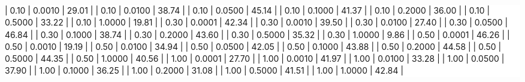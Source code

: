 | 0.10  | 0.0010 | 29.01        |
| 0.10  | 0.0100 | 38.74        |
| 0.10  | 0.0500 | 45.14        |
| 0.10  | 0.1000 | 41.37        |
| 0.10  | 0.2000 | 36.00        |
| 0.10  | 0.5000 | 33.22        |
| 0.10  | 1.0000 | 19.81        |
| 0.30  | 0.0001 | 42.34        |
| 0.30  | 0.0010 | 39.50        |
| 0.30  | 0.0100 | 27.40        |
| 0.30  | 0.0500 | 46.84        |
| 0.30  | 0.1000 | 38.74        |
| 0.30  | 0.2000 | 43.60        |
| 0.30  | 0.5000 | 35.32        |
| 0.30  | 1.0000 | 9.86         |
| 0.50  | 0.0001 | 46.26        |
| 0.50  | 0.0010 | 19.19        |
| 0.50  | 0.0100 | 34.94        |
| 0.50  | 0.0500 | 42.05        |
| 0.50  | 0.1000 | 43.88        |
| 0.50  | 0.2000 | 44.58        |
| 0.50  | 0.5000 | 44.35        |
| 0.50  | 1.0000 | 40.56        |
| 1.00  | 0.0001 | 27.70        |
| 1.00  | 0.0010 | 41.97        |
| 1.00  | 0.0100 | 33.28        |
| 1.00  | 0.0500 | 37.90        |
| 1.00  | 0.1000 | 36.25        |
| 1.00  | 0.2000 | 31.08        |
| 1.00  | 0.5000 | 41.51        |
| 1.00  | 1.0000 | 42.84        |
